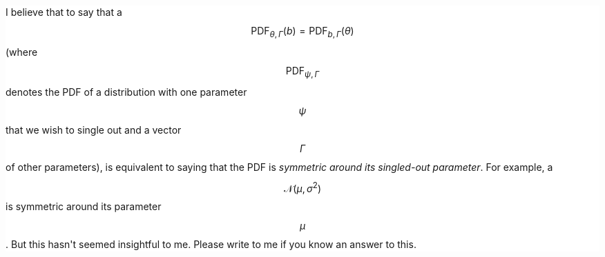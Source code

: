 I believe that to say that a $$\text{PDF}_{\theta,\Gamma}(b)=\text{PDF}_{b,\Gamma}(\theta)$$ (where $$\text{PDF}_{\psi,\Gamma}$$ denotes the PDF of a distribution with one parameter $$\psi$$ that we wish to single out and a vector $$\Gamma$$ of other parameters), is equivalent to saying that the PDF is *symmetric around its singled-out parameter*. For example, a $$\mathcal{N}(\mu,\sigma^2)$$ is symmetric around its parameter $$\mu$$. But this hasn't seemed insightful to me. Please write to me if you know an answer to this.